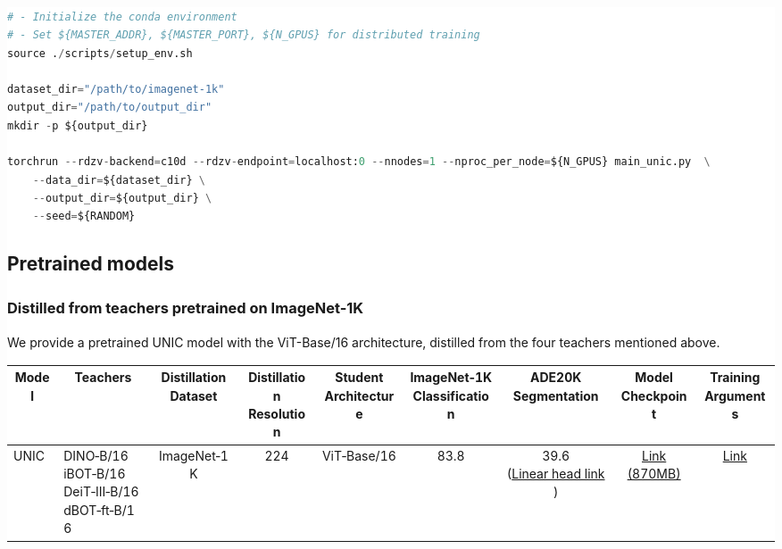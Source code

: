 ```python
# - Initialize the conda environment
# - Set ${MASTER_ADDR}, ${MASTER_PORT}, ${N_GPUS} for distributed training
source ./scripts/setup_env.sh

dataset_dir="/path/to/imagenet-1k"
output_dir="/path/to/output_dir"
mkdir -p ${output_dir}

torchrun --rdzv-backend=c10d --rdzv-endpoint=localhost:0 --nnodes=1 --nproc_per_node=${N_GPUS} main_unic.py  \
    --data_dir=${dataset_dir} \
    --output_dir=${output_dir} \
    --seed=${RANDOM}
```

## Pretrained models

### Distilled from teachers pretrained on ImageNet-1K

We provide a pretrained UNIC model with the ViT-Base/16 architecture, distilled from the four teachers mentioned above.

<table>
  <thead>
    <tr>
      <th>Model</th>
      <th style="white-space: nowrap;">Teachers</th>
      <th>Distillation<br>Dataset</th>
      <th>Distillation<br>Resolution</th>
      <th>Student<br>Architecture</th>
      <th>ImageNet&#8209;1K<br>Classification</th>
      <th>ADE20K<br>Segmentation</th>
      <th>Model<br>Checkpoint</th>
      <th>Training<br>Arguments</th>
    </tr>
  </thead>
  <tbody>
    <tr>
      <td>UNIC</td>
      <td>DINO&#8209;B/16<br>iBOT&#8209;B/16<br>DeiT&#8209;III&#8209;B/16<br>dBOT&#8209;ft&#8209;B/16</td>
      <td style="text-align:center;">ImageNet&#8209;1K</td>
      <td style="text-align:center;">224</td>
      <td style="text-align:center;">ViT&#8209;Base/16</td>
      <td style="text-align:center;">83.8</td>
      <td style="text-align:center;">39.6<br>(<a href="https://download.europe.naverlabs.com/ComputerVision/unic/unic_head_ade20k.pth">Linear&nbsp;head&nbsp;link</a>)</td>
      <td style="text-align:center;"><a href="https://download.europe.naverlabs.com/ComputerVision/unic/unic.pth">Link<br>(870MB)</a></td>
      <td style="text-align:center;"><a href="https://download.europe.naverlabs.com/ComputerVision/unic/unic_args.json">Link</a></td>
    </tr>
  </tbody>
</table>
